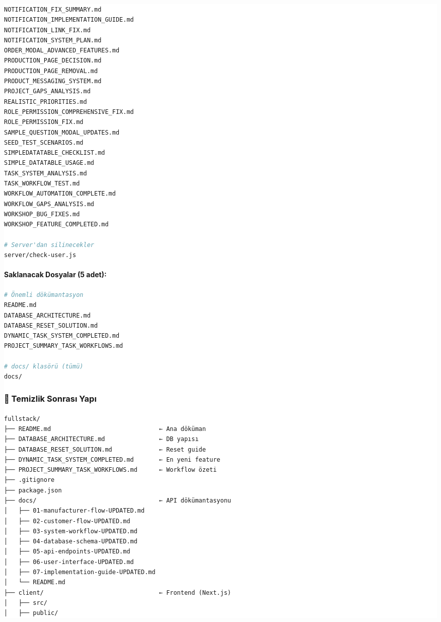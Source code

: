 ```bash
NOTIFICATION_FIX_SUMMARY.md
NOTIFICATION_IMPLEMENTATION_GUIDE.md
NOTIFICATION_LINK_FIX.md
NOTIFICATION_SYSTEM_PLAN.md
ORDER_MODAL_ADVANCED_FEATURES.md
PRODUCTION_PAGE_DECISION.md
PRODUCTION_PAGE_REMOVAL.md
PRODUCT_MESSAGING_SYSTEM.md
PROJECT_GAPS_ANALYSIS.md
REALISTIC_PRIORITIES.md
ROLE_PERMISSION_COMPREHENSIVE_FIX.md
ROLE_PERMISSION_FIX.md
SAMPLE_QUESTION_MODAL_UPDATES.md
SEED_TEST_SCENARIOS.md
SIMPLEDATATABLE_CHECKLIST.md
SIMPLE_DATATABLE_USAGE.md
TASK_SYSTEM_ANALYSIS.md
TASK_WORKFLOW_TEST.md
WORKFLOW_AUTOMATION_COMPLETE.md
WORKFLOW_GAPS_ANALYSIS.md
WORKSHOP_BUG_FIXES.md
WORKSHOP_FEATURE_COMPLETED.md

# Server'dan silinecekler
server/check-user.js
```

#### **Saklanacak Dosyalar (5 adet):**

```bash
# Önemli dökümantasyon
README.md
DATABASE_ARCHITECTURE.md
DATABASE_RESET_SOLUTION.md
DYNAMIC_TASK_SYSTEM_COMPLETED.md
PROJECT_SUMMARY_TASK_WORKFLOWS.md

# docs/ klasörü (tümü)
docs/
```

### 🎯 Temizlik Sonrası Yapı

```
fullstack/
├── README.md                              ← Ana döküman
├── DATABASE_ARCHITECTURE.md               ← DB yapısı
├── DATABASE_RESET_SOLUTION.md             ← Reset guide
├── DYNAMIC_TASK_SYSTEM_COMPLETED.md       ← En yeni feature
├── PROJECT_SUMMARY_TASK_WORKFLOWS.md      ← Workflow özeti
├── .gitignore
├── package.json
├── docs/                                  ← API dökümantasyonu
│   ├── 01-manufacturer-flow-UPDATED.md
│   ├── 02-customer-flow-UPDATED.md
│   ├── 03-system-workflow-UPDATED.md
│   ├── 04-database-schema-UPDATED.md
│   ├── 05-api-endpoints-UPDATED.md
│   ├── 06-user-interface-UPDATED.md
│   ├── 07-implementation-guide-UPDATED.md
│   └── README.md
├── client/                                ← Frontend (Next.js)
│   ├── src/
│   ├── public/
```